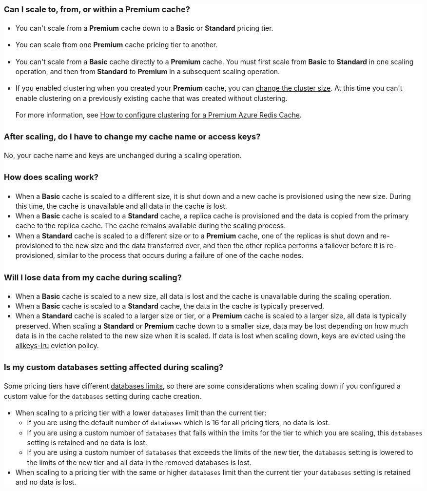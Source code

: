 ### Can I scale to, from, or within a Premium cache?

-	You can't scale from a **Premium** cache down to a **Basic** or **Standard** pricing tier.
-	You can scale from one **Premium** cache pricing tier to another.
-	You can't scale from a **Basic** cache directly to a **Premium** cache. You must first scale from **Basic** to **Standard** in one scaling operation, and then from **Standard** to **Premium** in a subsequent scaling operation.
-	If you enabled clustering when you created your **Premium** cache, you can [change the cluster size](/documentation/articles/cache-how-to-premium-clustering/#cluster-size). At this time you can't enable clustering on a previously existing cache that was created without clustering.

    For more information, see [How to configure clustering for a Premium Azure Redis Cache](/documentation/articles/cache-how-to-premium-clustering/).

### After scaling, do I have to change my cache name or access keys?

No, your cache name and keys are unchanged during a scaling operation.

### How does scaling work?

-	When a **Basic** cache is scaled to a different size, it is shut down and a new cache is provisioned using the new size. During this time, the cache is unavailable and all data in the cache is lost.
-	When a **Basic** cache is scaled to a **Standard** cache, a replica cache is provisioned and the data is copied from the primary cache to the replica cache. The cache remains available during the scaling process.
-	When a **Standard** cache is scaled to a different size or to a **Premium** cache, one of the replicas is shut down and re-provisioned to the new size and the data transferred over, and then the other replica performs a failover before it is re-provisioned, similar to the process that occurs during a failure of one of the cache nodes.

### Will I lose data from my cache during scaling?

-	When a **Basic** cache is scaled to a new size, all data is lost and the cache is unavailable during the scaling operation.
-	When a **Basic** cache is scaled to a **Standard** cache, the data in the cache is typically preserved.
-	When a **Standard** cache is scaled to a larger size or tier, or a **Premium** cache is scaled to a larger size, all data is typically preserved. When scaling a **Standard** or **Premium** cache down to a smaller size, data may be lost depending on how much data is in the cache related to the new size when it is scaled. If data is lost when scaling down, keys are evicted using the [allkeys-lru](http://redis.io/topics/lru-cache) eviction policy. 

### Is my custom databases setting affected during scaling?

Some pricing tiers have different [databases limits](/documentation/articles/cache-configure/#databases), so there are some considerations when scaling down if you configured a custom value for the `databases` setting during cache creation.

-	When scaling to a pricing tier with a lower `databases` limit than the current tier:
	-	If you are using the default number of `databases` which is 16 for all pricing tiers, no data is lost.
	-	If you are using a custom number of `databases` that falls within the limits for the tier to which you are scaling, this `databases` setting is retained and no data is lost.
	-	If you are using a custom number of `databases` that exceeds the limits of the new tier, the `databases` setting is lowered to the limits of the new tier and all data in the removed databases is lost.
-	When scaling to a pricing tier with the same or higher `databases` limit than the current tier your `databases` setting is retained and no data is lost.

